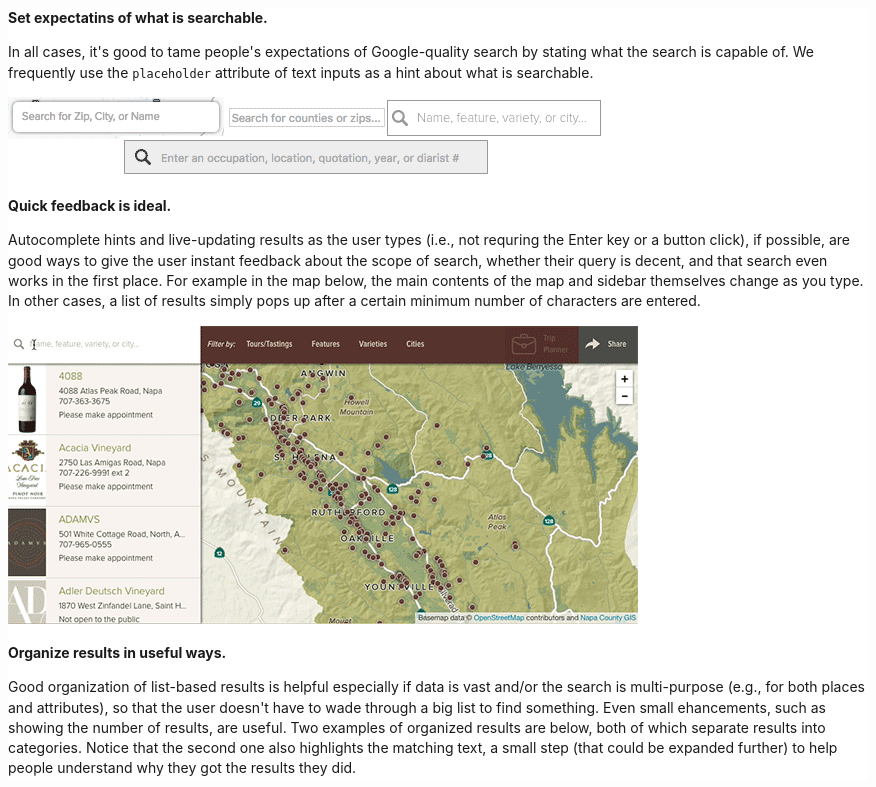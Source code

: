 **Set expectatins of what is searchable.**

In all cases, it's good to tame people's expectations of Google-quality search by stating what the search is capable of. We frequently use the `placeholder` attribute of text inputs as a hint about what is searchable.

![](search_hints.png)

**Quick feedback is ideal.**

Autocomplete hints and live-updating results as the user types (i.e., not requring the Enter key or a button click), if possible, are good ways to give the user instant feedback about the scope of search, whether their query is decent, and that search even works in the first place. For example in the map below, the main contents of the map and sidebar themselves change as you type. In other cases, a list of results simply pops up after a certain minimum number of characters are entered.

![](napa_search_results.gif)

**Organize results in useful ways.**

Good organization of list-based results is helpful especially if data is vast and/or the search is multi-purpose (e.g., for both places and attributes), so that the user doesn't have to wade through a big list to find something. Even small ehancements, such as showing the number of results, are useful. Two examples of organized results are below, both of which separate results into categories. Notice that the second one also highlights the matching text, a small step (that could be expanded further) to help people understand why they got the results they did.
